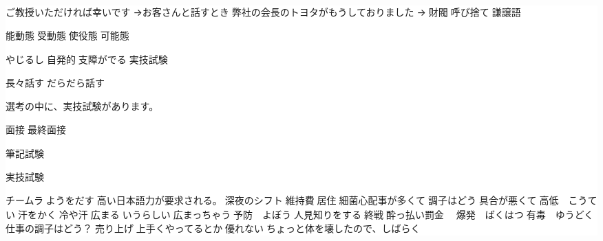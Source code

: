 






ご教授いただければ幸いです
→お客さんと話すとき
弊社の会長のトヨタがもうしておりました
→
財閥
呼び捨て
謙譲語


能動態
受動態
使役態
可能態


やじるし
自発的
支障がでる
実技試験

長々話す
だらだら話す


選考の中に、実技試験があります。

面接
最終面接

筆記試験

実技試験


チームラ
ようをだす
高い日本語力が要求される。
深夜のシフト
維持費
居住
細菌心配事が多くて
調子はどう
具合が悪くて
高低　こうてい
汗をかく
冷や汗
広まる
いうらしい
広まっちゃう
予防　よぼう
人見知りをする
終戦
酔っ払い罰金　
爆発　ばくはつ
有毒　ゆうどく
仕事の調子はどう？
売り上げ
上手くやってるとか
優れない
ちょっと体を壊したので、しばらく
